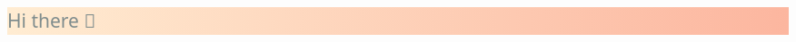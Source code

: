 ## Hi there 👋


<!DOCTYPE html>
<html lang="tr">
<head>
  <meta charset="UTF-8" />
  <meta name="viewport" content="width=device-width, initial-scale=1.0" />
  <title>dirimlent | Aden Ozer</title>
  <style>
    body {
      margin: 0;
      font-family: 'Segoe UI', Tahoma, Geneva, Verdana, sans-serif;
      background: linear-gradient(to right, #ffecd2, #fcb69f);
      color: #333;
      padding: 40px 20px;
    }

    header {
      text-align: center;
      margin-bottom: 50px;
    }

    h1 {
      font-size: 3em;
      margin: 0;
      color: #c0392b;
    }

    h2 {
      font-weight: normal;
      font-size: 1.5em;
      color: #7f8c8d;
    }

    .book-list {
      max-width: 800px;
      margin: 0 auto;
      background-color: #fff;
      border-radius: 12px;
      box-shadow: 0 4px 20px rgba(0, 0, 0, 0.1);
      padding: 30px;
    }

    .book {
      margin-bottom: 30px;
      border-left: 5px solid #f39c12;
      padding-left: 15px;
    }

    .book h3 {
      margin: 0 0 5px 0;
      color: #2c3e50;
    }
